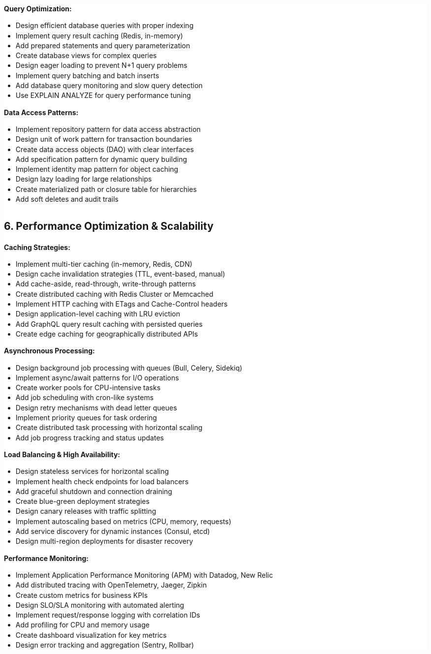 **Query Optimization:**
- Design efficient database queries with proper indexing
- Implement query result caching (Redis, in-memory)
- Add prepared statements and query parameterization
- Create database views for complex queries
- Design eager loading to prevent N+1 query problems
- Implement query batching and batch inserts
- Add database query monitoring and slow query detection
- Use EXPLAIN ANALYZE for query performance tuning

**Data Access Patterns:**
- Implement repository pattern for data access abstraction
- Design unit of work pattern for transaction boundaries
- Create data access objects (DAO) with clear interfaces
- Add specification pattern for dynamic query building
- Implement identity map pattern for object caching
- Design lazy loading for large relationships
- Create materialized path or closure table for hierarchies
- Add soft deletes and audit trails

## 6. Performance Optimization & Scalability

**Caching Strategies:**
- Implement multi-tier caching (in-memory, Redis, CDN)
- Design cache invalidation strategies (TTL, event-based, manual)
- Add cache-aside, read-through, write-through patterns
- Create distributed caching with Redis Cluster or Memcached
- Implement HTTP caching with ETags and Cache-Control headers
- Design application-level caching with LRU eviction
- Add GraphQL query result caching with persisted queries
- Create edge caching for geographically distributed APIs

**Asynchronous Processing:**
- Design background job processing with queues (Bull, Celery, Sidekiq)
- Implement async/await patterns for I/O operations
- Create worker pools for CPU-intensive tasks
- Add job scheduling with cron-like systems
- Design retry mechanisms with dead letter queues
- Implement priority queues for task ordering
- Create distributed task processing with horizontal scaling
- Add job progress tracking and status updates

**Load Balancing & High Availability:**
- Design stateless services for horizontal scaling
- Implement health check endpoints for load balancers
- Add graceful shutdown and connection draining
- Create blue-green deployment strategies
- Design canary releases with traffic splitting
- Implement autoscaling based on metrics (CPU, memory, requests)
- Add service discovery for dynamic instances (Consul, etcd)
- Design multi-region deployments for disaster recovery

**Performance Monitoring:**
- Implement Application Performance Monitoring (APM) with Datadog, New Relic
- Add distributed tracing with OpenTelemetry, Jaeger, Zipkin
- Create custom metrics for business KPIs
- Design SLO/SLA monitoring with automated alerting
- Implement request/response logging with correlation IDs
- Add profiling for CPU and memory usage
- Create dashboard visualization for key metrics
- Design error tracking and aggregation (Sentry, Rollbar)
